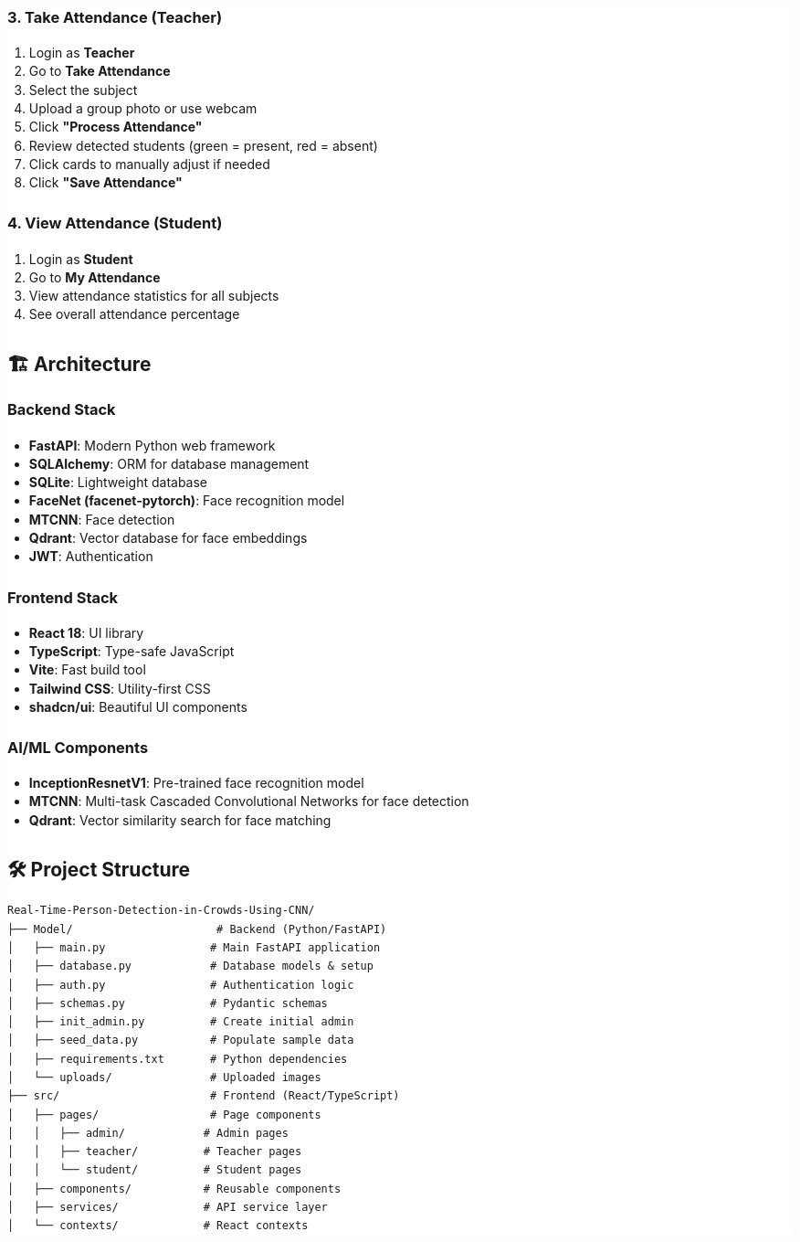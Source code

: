 ### 3. Take Attendance (Teacher)

1. Login as **Teacher**
2. Go to **Take Attendance**
3. Select the subject
4. Upload a group photo or use webcam
5. Click **"Process Attendance"**
6. Review detected students (green = present, red = absent)
7. Click cards to manually adjust if needed
8. Click **"Save Attendance"**

### 4. View Attendance (Student)

1. Login as **Student**
2. Go to **My Attendance**
3. View attendance statistics for all subjects
4. See overall attendance percentage

## 🏗️ Architecture

### Backend Stack
- **FastAPI**: Modern Python web framework
- **SQLAlchemy**: ORM for database management
- **SQLite**: Lightweight database
- **FaceNet (facenet-pytorch)**: Face recognition model
- **MTCNN**: Face detection
- **Qdrant**: Vector database for face embeddings
- **JWT**: Authentication

### Frontend Stack
- **React 18**: UI library
- **TypeScript**: Type-safe JavaScript
- **Vite**: Fast build tool
- **Tailwind CSS**: Utility-first CSS
- **shadcn/ui**: Beautiful UI components

### AI/ML Components
- **InceptionResnetV1**: Pre-trained face recognition model
- **MTCNN**: Multi-task Cascaded Convolutional Networks for face detection
- **Qdrant**: Vector similarity search for face matching

## 🛠️ Project Structure

```
Real-Time-Person-Detection-in-Crowds-Using-CNN/
├── Model/                      # Backend (Python/FastAPI)
│   ├── main.py                # Main FastAPI application
│   ├── database.py            # Database models & setup
│   ├── auth.py                # Authentication logic
│   ├── schemas.py             # Pydantic schemas
│   ├── init_admin.py          # Create initial admin
│   ├── seed_data.py           # Populate sample data
│   ├── requirements.txt       # Python dependencies
│   └── uploads/               # Uploaded images
├── src/                       # Frontend (React/TypeScript)
│   ├── pages/                 # Page components
│   │   ├── admin/            # Admin pages
│   │   ├── teacher/          # Teacher pages
│   │   └── student/          # Student pages
│   ├── components/           # Reusable components
│   ├── services/             # API service layer
│   └── contexts/             # React contexts
```